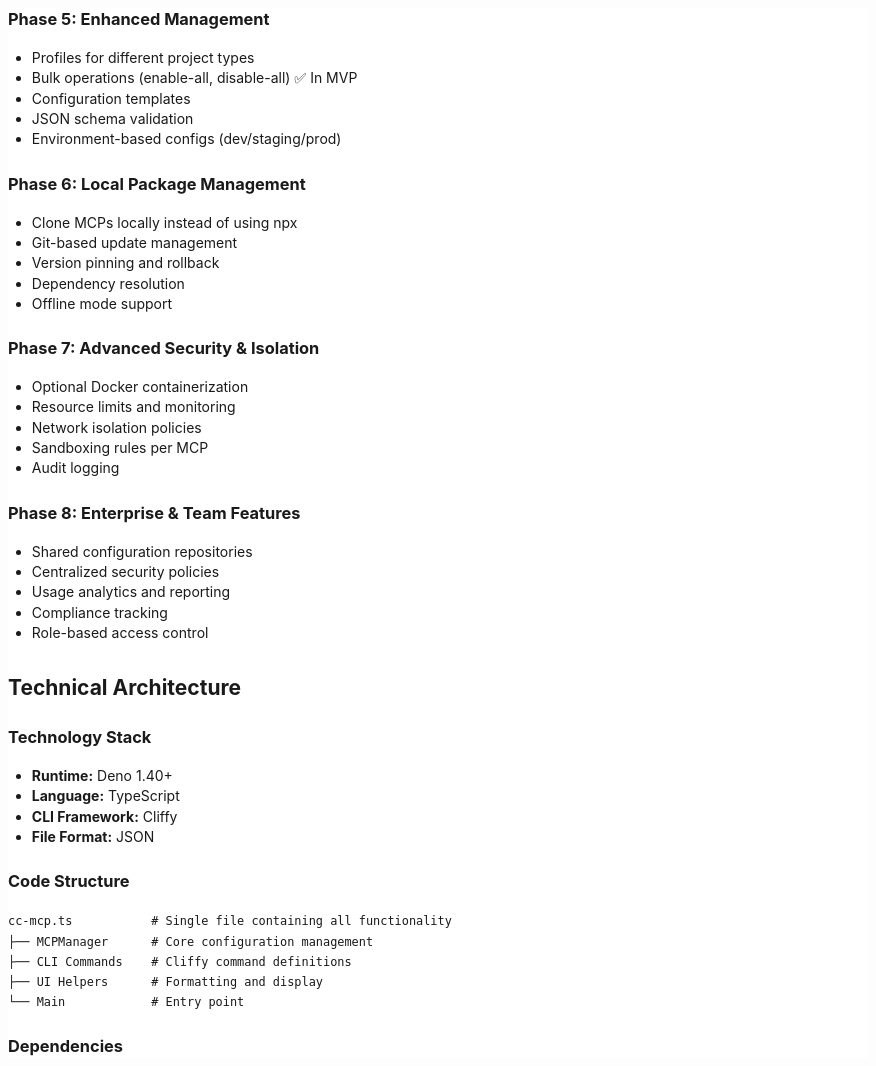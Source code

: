 ### Phase 5: Enhanced Management

- Profiles for different project types
- Bulk operations (enable-all, disable-all) ✅ In MVP
- Configuration templates
- JSON schema validation
- Environment-based configs (dev/staging/prod)

### Phase 6: Local Package Management

- Clone MCPs locally instead of using npx
- Git-based update management
- Version pinning and rollback
- Dependency resolution
- Offline mode support

### Phase 7: Advanced Security & Isolation

- Optional Docker containerization
- Resource limits and monitoring
- Network isolation policies
- Sandboxing rules per MCP
- Audit logging

### Phase 8: Enterprise & Team Features

- Shared configuration repositories
- Centralized security policies
- Usage analytics and reporting
- Compliance tracking
- Role-based access control

## Technical Architecture

### Technology Stack

- **Runtime:** Deno 1.40+
- **Language:** TypeScript
- **CLI Framework:** Cliffy
- **File Format:** JSON

### Code Structure

```
cc-mcp.ts           # Single file containing all functionality
├── MCPManager      # Core configuration management
├── CLI Commands    # Cliffy command definitions
├── UI Helpers      # Formatting and display
└── Main            # Entry point
```

### Dependencies
